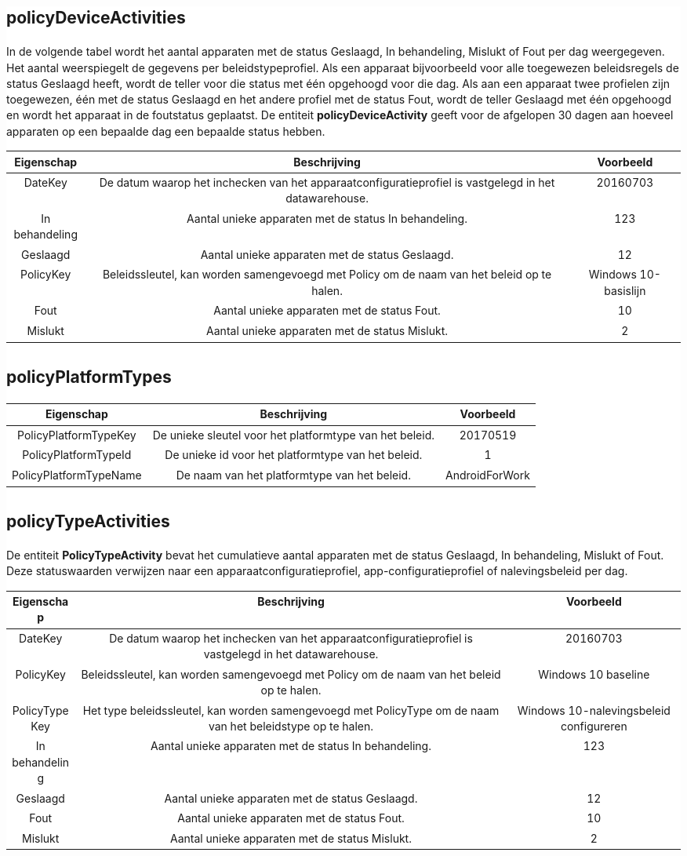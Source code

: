 ## <a name="policydeviceactivities"></a>policyDeviceActivities
In de volgende tabel wordt het aantal apparaten met de status Geslaagd, In behandeling, Mislukt of Fout per dag weergegeven. Het aantal weerspiegelt de gegevens per beleidstypeprofiel. Als een apparaat bijvoorbeeld voor alle toegewezen beleidsregels de status Geslaagd heeft, wordt de teller voor die status met één opgehoogd voor die dag. Als aan een apparaat twee profielen zijn toegewezen, één met de status Geslaagd en het andere profiel met de status Fout, wordt de teller Geslaagd met één opgehoogd en wordt het apparaat in de foutstatus geplaatst. De entiteit **policyDeviceActivity** geeft voor de afgelopen 30 dagen aan hoeveel apparaten op een bepaalde dag een bepaalde status hebben.

|  Eigenschap |                                           Beschrijving                                           |        Voorbeeld        |
|:---------:|:-----------------------------------------------------------------------------------------------:|:---------------------:|
| DateKey   | De datum waarop het inchecken van het apparaatconfiguratieprofiel is vastgelegd in het datawarehouse. | 20160703              |
| In behandeling   | Aantal unieke apparaten met de status In behandeling.                                                    | 123                   |
| Geslaagd | Aantal unieke apparaten met de status Geslaagd.                                                    | 12                    |
| PolicyKey | Beleidssleutel, kan worden samengevoegd met Policy om de naam van het beleid op te halen.                                  | Windows 10-basislijn |
| Fout     | Aantal unieke apparaten met de status Fout.                                                      | 10                    |
| Mislukt    | Aantal unieke apparaten met de status Mislukt.                                                     | 2                     |

## <a name="policyplatformtypes"></a>policyPlatformTypes

|        Eigenschap        |                      Beschrijving                      |     Voorbeeld    |
|:----------------------:|:-----------------------------------------------------:|:--------------:|
| PolicyPlatformTypeKey  | De unieke sleutel voor het platformtype van het beleid.        | 20170519       |
| PolicyPlatformTypeId   | De unieke id voor het platformtype van het beleid. | 1              |
| PolicyPlatformTypeName | De naam van het platformtype van het beleid.              | AndroidForWork |

## <a name="policytypeactivities"></a>policyTypeActivities
De entiteit **PolicyTypeActivity** bevat het cumulatieve aantal apparaten met de status Geslaagd, In behandeling, Mislukt of Fout. Deze statuswaarden verwijzen naar een apparaatconfiguratieprofiel, app-configuratieprofiel of nalevingsbeleid per dag.

|    Eigenschap   |                                          Beschrijving                                          |           Voorbeeld           |
|:-------------:|:---------------------------------------------------------------------------------------------:|:---------------------------:|
| DateKey       | De datum waarop het inchecken van het apparaatconfiguratieprofiel is vastgelegd in het datawarehouse. | 20160703                    |
| PolicyKey     | Beleidssleutel, kan worden samengevoegd met Policy om de naam van het beleid op te halen.                                | Windows 10 baseline         |
| PolicyTypeKey | Het type beleidssleutel, kan worden samengevoegd met PolicyType om de naam van het beleidstype op te halen.             | Windows 10-nalevingsbeleid configureren |
| In behandeling       | Aantal unieke apparaten met de status In behandeling.                                                    | 123                         |
| Geslaagd     | Aantal unieke apparaten met de status Geslaagd.                                                    | 12                          |
| Fout         | Aantal unieke apparaten met de status Fout.                                                      | 10                          |
| Mislukt        | Aantal unieke apparaten met de status Mislukt.                                                     | 2                           |

